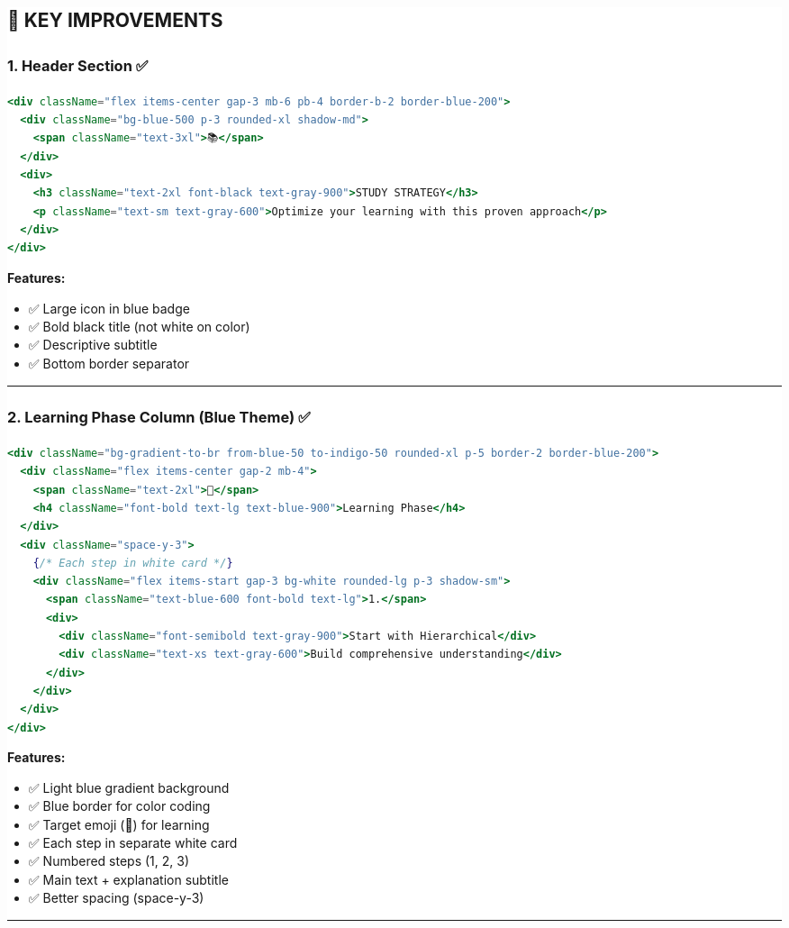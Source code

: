 ## 🎨 KEY IMPROVEMENTS

### **1. Header Section** ✅
```jsx
<div className="flex items-center gap-3 mb-6 pb-4 border-b-2 border-blue-200">
  <div className="bg-blue-500 p-3 rounded-xl shadow-md">
    <span className="text-3xl">📚</span>
  </div>
  <div>
    <h3 className="text-2xl font-black text-gray-900">STUDY STRATEGY</h3>
    <p className="text-sm text-gray-600">Optimize your learning with this proven approach</p>
  </div>
</div>
```

**Features:**
- ✅ Large icon in blue badge
- ✅ Bold black title (not white on color)
- ✅ Descriptive subtitle
- ✅ Bottom border separator

---

### **2. Learning Phase Column (Blue Theme)** ✅
```jsx
<div className="bg-gradient-to-br from-blue-50 to-indigo-50 rounded-xl p-5 border-2 border-blue-200">
  <div className="flex items-center gap-2 mb-4">
    <span className="text-2xl">🎯</span>
    <h4 className="font-bold text-lg text-blue-900">Learning Phase</h4>
  </div>
  <div className="space-y-3">
    {/* Each step in white card */}
    <div className="flex items-start gap-3 bg-white rounded-lg p-3 shadow-sm">
      <span className="text-blue-600 font-bold text-lg">1.</span>
      <div>
        <div className="font-semibold text-gray-900">Start with Hierarchical</div>
        <div className="text-xs text-gray-600">Build comprehensive understanding</div>
      </div>
    </div>
  </div>
</div>
```

**Features:**
- ✅ Light blue gradient background
- ✅ Blue border for color coding
- ✅ Target emoji (🎯) for learning
- ✅ Each step in separate white card
- ✅ Numbered steps (1, 2, 3)
- ✅ Main text + explanation subtitle
- ✅ Better spacing (space-y-3)

---